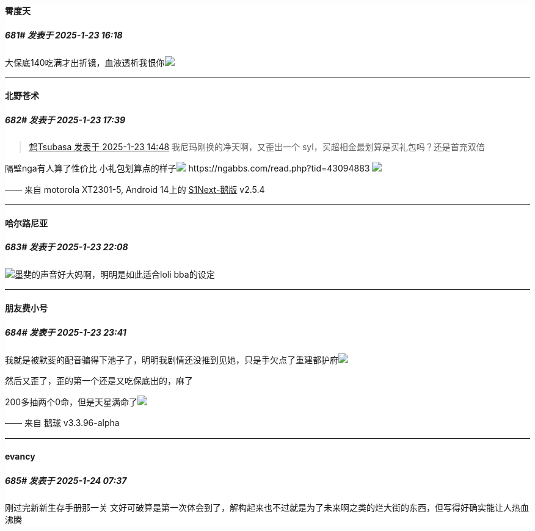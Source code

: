 ####  霄度天  
##### 681#       发表于 2025-1-23 16:18

大保底140吃满才出折镜，血液透析我恨你<img src="https://static.saraba1st.com/image/smiley/face2017/001.png" referrerpolicy="no-referrer">


*****

####  北野苍术  
##### 682#       发表于 2025-1-23 17:39

<blockquote><a href="httphttps://bbs.saraba1st.com/2b/forum.php?mod=redirect&amp;goto=findpost&amp;pid=67254811&amp;ptid=2124540" target="_blank">鸩Tsubasa 发表于 2025-1-23 14:48</a>
我尼玛刚换的净天啊，又歪出一个
syl，买超相金最划算是买礼包吗？还是首充双倍</blockquote>
隔壁nga有人算了性价比
小礼包划算点的样子<img src="https://static.saraba1st.com/image/smiley/face2017/009.gif" referrerpolicy="no-referrer">
https://ngabbs.com/read.php?tid=43094883
<img src="https://p.sda1.dev/21/f3c7437e6c3722976de6280f74e7605b/CMP_20250123173845381.jpg" referrerpolicy="no-referrer">

—— 来自 motorola XT2301-5, Android 14上的 [S1Next-鹅版](https://github.com/ykrank/S1-Next/releases) v2.5.4


*****

####  哈尔路尼亚  
##### 683#       发表于 2025-1-23 22:08

<img src="https://static.saraba1st.com/image/smiley/face2017/212.png" referrerpolicy="no-referrer">墨斐的声音好大妈啊，明明是如此适合loli bba的设定


*****

####  朋友费小号  
##### 684#       发表于 2025-1-23 23:41

我就是被默斐的配音骗得下池子了，明明我剧情还没推到见她，只是手欠点了重建都护府<img src="https://static.saraba1st.com/image/smiley/face2017/092.png" referrerpolicy="no-referrer">

然后又歪了，歪的第一个还是又吃保底出的，麻了

200多抽两个0命，但是天星满命了<img src="https://static.saraba1st.com/image/smiley/face2017/134.png" referrerpolicy="no-referrer">

—— 来自 [鹅球](https://www.pgyer.com/xfPejhuq) v3.3.96-alpha


*****

####  evancy  
##### 685#       发表于 2025-1-24 07:37

刚过完新新生存手册那一关
文好可破算是第一次体会到了，解构起来也不过就是为了未来啊之类的烂大街的东西，但写得好确实能让人热血沸腾
